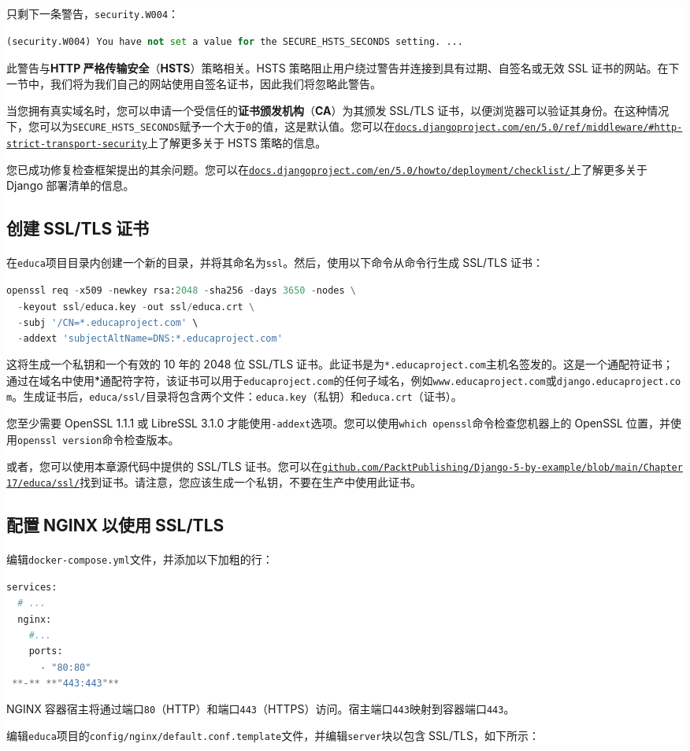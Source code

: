 只剩下一条警告，`security.W004`：

```py
(security.W004) You have not set a value for the SECURE_HSTS_SECONDS setting. ... 
```

此警告与**HTTP 严格传输安全**（**HSTS**）策略相关。HSTS 策略阻止用户绕过警告并连接到具有过期、自签名或无效 SSL 证书的网站。在下一节中，我们将为我们自己的网站使用自签名证书，因此我们将忽略此警告。

当您拥有真实域名时，您可以申请一个受信任的**证书颁发机构**（**CA**）为其颁发 SSL/TLS 证书，以便浏览器可以验证其身份。在这种情况下，您可以为`SECURE_HSTS_SECONDS`赋予一个大于`0`的值，这是默认值。您可以在[`docs.djangoproject.com/en/5.0/ref/middleware/#http-strict-transport-security`](https://docs.djangoproject.com/en/5.0/ref/middleware/#http-strict-transport-security)上了解更多关于 HSTS 策略的信息。

您已成功修复检查框架提出的其余问题。您可以在[`docs.djangoproject.com/en/5.0/howto/deployment/checklist/`](https://docs.djangoproject.com/en/5.0/howto/deployment/checklist/)上了解更多关于 Django 部署清单的信息。

## 创建 SSL/TLS 证书

在`educa`项目目录内创建一个新的目录，并将其命名为`ssl`。然后，使用以下命令从命令行生成 SSL/TLS 证书：

```py
openssl req -x509 -newkey rsa:2048 -sha256 -days 3650 -nodes \
  -keyout ssl/educa.key -out ssl/educa.crt \
  -subj '/CN=*.educaproject.com' \
  -addext 'subjectAltName=DNS:*.educaproject.com' 
```

这将生成一个私钥和一个有效的 10 年的 2048 位 SSL/TLS 证书。此证书是为`*.educaproject.com`主机名签发的。这是一个通配符证书；通过在域名中使用*通配符字符，该证书可以用于`educaproject.com`的任何子域名，例如`www.educaproject.com`或`django.educaproject.com`。生成证书后，`educa/ssl/`目录将包含两个文件：`educa.key`（私钥）和`educa.crt`（证书）。

您至少需要 OpenSSL 1.1.1 或 LibreSSL 3.1.0 才能使用`-addext`选项。您可以使用`which openssl`命令检查您机器上的 OpenSSL 位置，并使用`openssl version`命令检查版本。

或者，您可以使用本章源代码中提供的 SSL/TLS 证书。您可以在[`github.com/PacktPublishing/Django-5-by-example/blob/main/Chapter17/educa/ssl/`](https://github.com/PacktPublishing/Django-5-by-example/blob/main/Chapter17/educa/ssl/)找到证书。请注意，您应该生成一个私钥，不要在生产中使用此证书。

## 配置 NGINX 以使用 SSL/TLS

编辑`docker-compose.yml`文件，并添加以下加粗的行：

```py
services:
  # ...
  nginx:
    #...
    ports:
      - "80:80"
 **-** **"443:443"** 
```

NGINX 容器宿主将通过端口`80`（HTTP）和端口`443`（HTTPS）访问。宿主端口`443`映射到容器端口`443`。

编辑`educa`项目的`config/nginx/default.conf.template`文件，并编辑`server`块以包含 SSL/TLS，如下所示：
